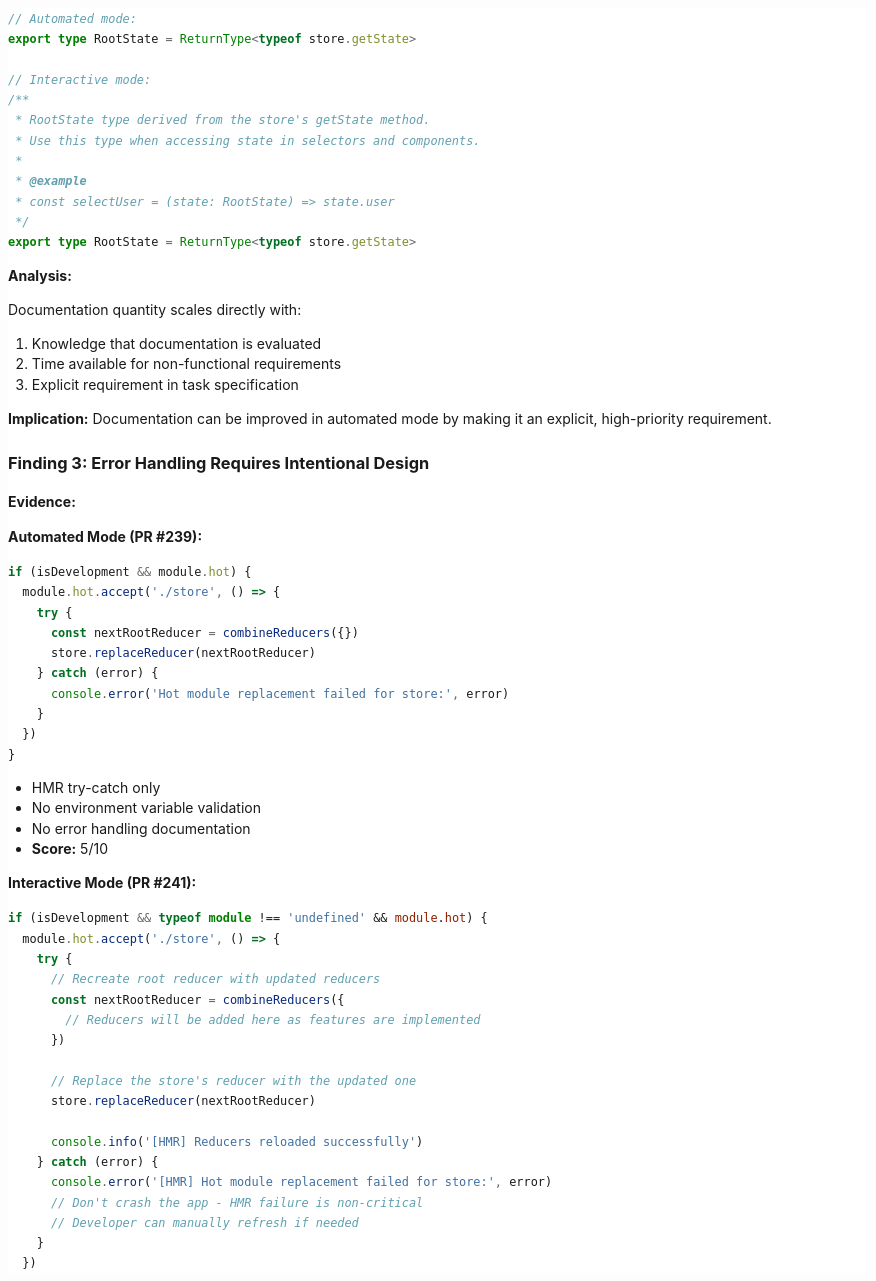 ```typescript
// Automated mode:
export type RootState = ReturnType<typeof store.getState>

// Interactive mode:
/**
 * RootState type derived from the store's getState method.
 * Use this type when accessing state in selectors and components.
 *
 * @example
 * const selectUser = (state: RootState) => state.user
 */
export type RootState = ReturnType<typeof store.getState>
```

**Analysis:**

Documentation quantity scales directly with:
1. Knowledge that documentation is evaluated
2. Time available for non-functional requirements
3. Explicit requirement in task specification

**Implication:** Documentation can be improved in automated mode by making it an explicit, high-priority requirement.

### Finding 3: Error Handling Requires Intentional Design

**Evidence:**

**Automated Mode (PR #239):**
```typescript
if (isDevelopment && module.hot) {
  module.hot.accept('./store', () => {
    try {
      const nextRootReducer = combineReducers({})
      store.replaceReducer(nextRootReducer)
    } catch (error) {
      console.error('Hot module replacement failed for store:', error)
    }
  })
}
```
- HMR try-catch only
- No environment variable validation
- No error handling documentation
- **Score:** 5/10

**Interactive Mode (PR #241):**
```typescript
if (isDevelopment && typeof module !== 'undefined' && module.hot) {
  module.hot.accept('./store', () => {
    try {
      // Recreate root reducer with updated reducers
      const nextRootReducer = combineReducers({
        // Reducers will be added here as features are implemented
      })

      // Replace the store's reducer with the updated one
      store.replaceReducer(nextRootReducer)

      console.info('[HMR] Reducers reloaded successfully')
    } catch (error) {
      console.error('[HMR] Hot module replacement failed for store:', error)
      // Don't crash the app - HMR failure is non-critical
      // Developer can manually refresh if needed
    }
  })
```